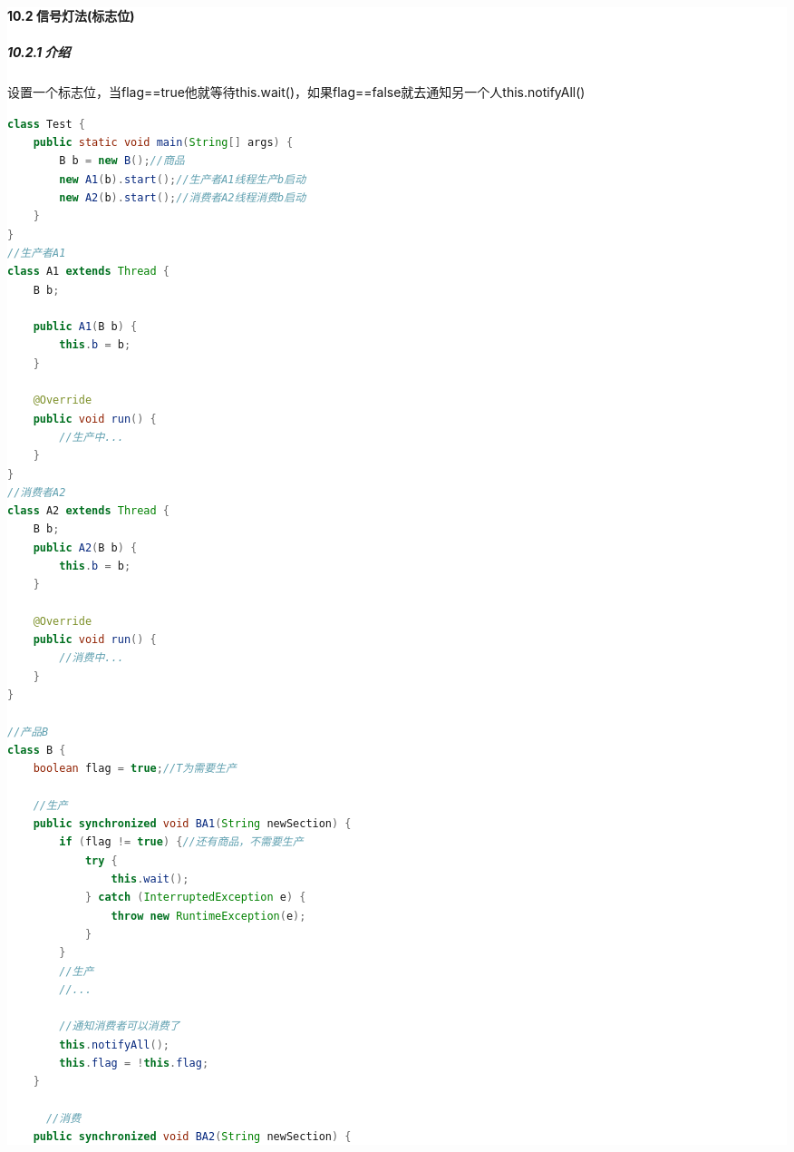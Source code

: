 

#### 10.2 信号灯法(标志位)

##### 10.2.1 介绍

设置一个标志位，当flag==true他就等待this.wait()，如果flag==false就去通知另一个人this.notifyAll()

```java 
class Test {
    public static void main(String[] args) {
        B b = new B();//商品
        new A1(b).start();//生产者A1线程生产b启动
        new A2(b).start();//消费者A2线程消费b启动
    }
}
//生产者A1
class A1 extends Thread {
    B b;

    public A1(B b) {
        this.b = b;
    }

    @Override
    public void run() {
        //生产中...
    }
}
//消费者A2
class A2 extends Thread {
    B b;
    public A2(B b) {
        this.b = b;
    }

    @Override
    public void run() {
        //消费中...
    }
}

//产品B
class B {
    boolean flag = true;//T为需要生产

    //生产
    public synchronized void BA1(String newSection) {
        if (flag != true) {//还有商品，不需要生产
            try {
                this.wait();
            } catch (InterruptedException e) {
                throw new RuntimeException(e);
            }
        }
        //生产
        //...
        
        //通知消费者可以消费了
        this.notifyAll();
        this.flag = !this.flag;
    }
    
      //消费
    public synchronized void BA2(String newSection) {
```